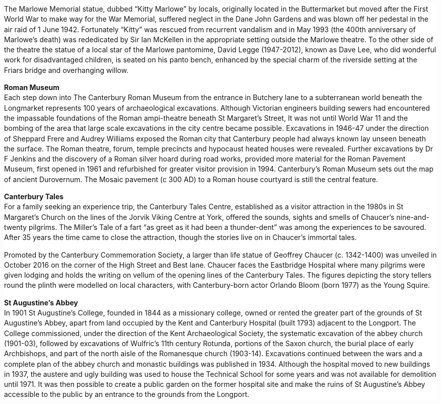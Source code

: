 The Marlowe Memorial statue, dubbed “Kitty Marlowe” by locals, originally located in the Buttermarket but moved after the First World War to make way for the War Memorial, suffered neglect in the Dane John Gardens and was blown off her pedestal in the air raid of 1 June 1942. Fortunately “Kitty” was rescued from recurrent vandalism and in May 1993 (the 400th anniversary of Marlowe’s death) was rededicated by Sir Ian McKellen in the appropriate setting outside the Marlowe theatre. To the other side of the theatre the statue of a local star of the Marlowe pantomime, David Legge (1947-2012), known as Dave Lee, who did wonderful work for disadvantaged children, is seated on his panto bench, enhanced by the special charm of the riverside setting at the Friars bridge and overhanging willow.   
<param ve-image url="https://upload.wikimedia.org/wikipedia/commons/5/5b/Sculpture_of_Dave_Lee_by_the_Marlowe_Theatre%2C_Canterbury_-_geograph.org.uk_-_5056644.jpg" label="Sculpture of Dave Lee by the Marlowe Theatre" attribution="pam fray, via Wikimedia Commons" license="CC BY-SA 2.0">

**Roman Museum**
<br>
Each step down into The Canterbury Roman Museum from the entrance in Butchery lane to a subterranean world beneath the Longmarket represents 100 years of archaeological excavations. Although Victorian engineers building sewers had encountered the impassable foundations of the Roman ampi-theatre beneath St Margaret’s Street, It was not until World War 11 and the bombing of the area that large scale excavations in the city centre became possible.  Excavations in 1946-47 under the direction of Sheppard Frere and Audrey Williams exposed the Roman city that Canterbury people had always known lay unseen beneath the surface. The Roman theatre, forum, temple precincts and hypocaust heated houses were revealed. Further excavations by Dr F Jenkins and the discovery of a Roman silver hoard during road works, provided more material for the Roman Pavement Museum, first opened in 1961 and refurbished for greater visitor provision in 1994. Canterbury’s Roman Museum sets out the map of ancient Durovernum. The Mosaic pavement (c 300 AD) to a Roman house courtyard is still the central feature.

**Canterbury Tales**
<br>
For a family seeking an experience trip, the Canterbury Tales Centre, established as a visitor attraction in the 1980s in St Margaret’s Church on the lines of the Jorvik Viking Centre at York, offered the sounds, sights and smells of Chaucer’s nine-and-twenty pilgrims. The Miller’s Tale of a fart “as greet as it had been a thunder-dent” was among the experiences to be savoured. After 35 years the time came to close the attraction, though the stories live on in Chaucer’s immortal tales. 
<param ve-image url="https://upload.wikimedia.org/wikipedia/commons/d/df/Canterbury_Tales_Museum_-_geograph.org.uk_-_1988188.jpg" label="Canterbury Tales" attribution="Paul Gillett, via Wikimedia Commons" license="CC BY-SA 2.0"> 

Promoted by the Canterbury Commemoration Society, a larger than life statue of Geoffrey Chaucer (c. 1342-1400) was unveiled in October 2016 on the corner of the High Street and Best lane. Chaucer faces the Eastbridge Hospital where many pilgrims were given lodging and holds the writing on vellum of the opening lines of the Canterbury Tales. The figures depicting the story tellers round the plinth were modelled on local characters, with Canterbury-born actor Orlando Bloom (born 1977) as the Young Squire. 
<param ve-image url="https://stor.artstor.org/stor/115f208d-182b-44f6-bf4d-8f481eea236d" label="Geoffrey Chaucer Statue, Canterbury - sculpted by Sam Holland and Lynn O'Dowd, 2018" attribution="Martin Crowther">

**St Augustine’s Abbey**
<br>
In 1901 St Augustine’s College, founded in 1844 as a missionary college, owned or rented the greater part of the grounds of St Augustine’s Abbey, apart from land occupied by the Kent and Canterbury Hospital (built 1793) adjacent to the Longport. The College commissioned, under the direction of the Kent Archaeological Society, the systematic excavation of the abbey church (1901-03), followed by excavations of Wulfric’s 11th century Rotunda, portions of the Saxon church, the burial place of early Archbishops, and part of the north aisle of the Romanesque church (1903-14). Excavations continued between the wars and a complete plan of the abbey church and monastic buildings was published in 1934. Although the hospital moved to new buildings in 1937, the austere and ugly building was used to house the Technical School for some years and was not available for demolition until 1971. It was then possible to create a public garden on the former hospital site and make the ruins of St Augustine’s Abbey accessible to the public by an entrance to the grounds from the Longport.
<param ve-image url="https://upload.wikimedia.org/wikipedia/commons/b/b2/St_Augustine%27s_Abbey_and_Canterbury_Cathedral_-_geograph.org.uk_-_2771856.jpg" label="Saint Augustine Abbey by Ruth Riddle, via Wikimedia Commons, CC BY-SA 2.0" license="CC BY-SA 2.0">
